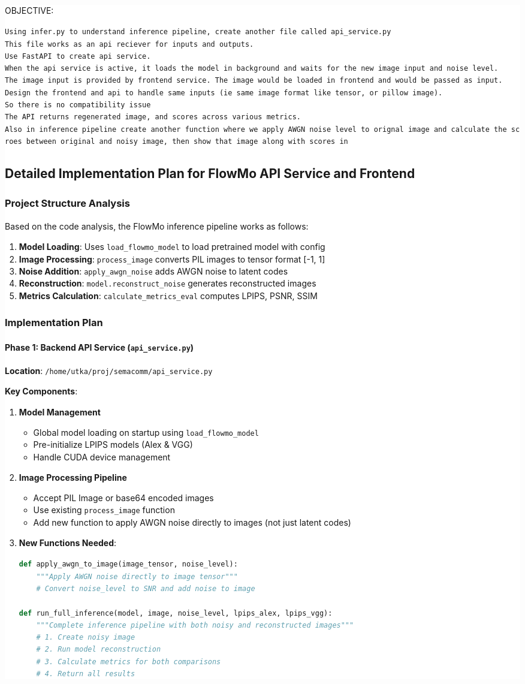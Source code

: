 OBJECTIVE: 
~~~
Using infer.py to understand inference pipeline, create another file called api_service.py
This file works as an api reciever for inputs and outputs. 
Use FastAPI to create api service.
When the api service is active, it loads the model in background and waits for the new image input and noise level. 
The image input is provided by frontend service. The image would be loaded in frontend and would be passed as input. 
Design the frontend and api to handle same inputs (ie same image format like tensor, or pillow image). 
So there is no compatibility issue
The API returns regenerated image, and scores across various metrics. 
Also in inference pipeline create another function where we apply AWGN noise level to orignal image and calculate the scroes between original and noisy image, then show that image along with scores in 
~~~


## **Detailed Implementation Plan for FlowMo API Service and Frontend**

### **Project Structure Analysis**

Based on the code analysis, the FlowMo inference pipeline works as follows:

1. **Model Loading**: Uses `load_flowmo_model` to load pretrained model with config
2. **Image Processing**: `process_image` converts PIL images to tensor format [-1, 1]
3. **Noise Addition**: `apply_awgn_noise` adds AWGN noise to latent codes
4. **Reconstruction**: `model.reconstruct_noise` generates reconstructed images
5. **Metrics Calculation**: `calculate_metrics_eval` computes LPIPS, PSNR, SSIM

### **Implementation Plan**

#### **Phase 1: Backend API Service (`api_service.py`)**

**Location**: `/home/utka/proj/semacomm/api_service.py`

**Key Components**:

1. **Model Management**
   - Global model loading on startup using `load_flowmo_model`
   - Pre-initialize LPIPS models (Alex & VGG)
   - Handle CUDA device management

2. **Image Processing Pipeline**
   - Accept PIL Image or base64 encoded images
   - Use existing `process_image` function
   - Add new function to apply AWGN noise directly to images (not just latent codes)

3. **New Functions Needed**:
   ```python
   def apply_awgn_to_image(image_tensor, noise_level):
       """Apply AWGN noise directly to image tensor"""
       # Convert noise_level to SNR and add noise to image
   
   def run_full_inference(model, image, noise_level, lpips_alex, lpips_vgg):
       """Complete inference pipeline with both noisy and reconstructed images"""
       # 1. Create noisy image
       # 2. Run model reconstruction
       # 3. Calculate metrics for both comparisons
       # 4. Return all results
   ```
